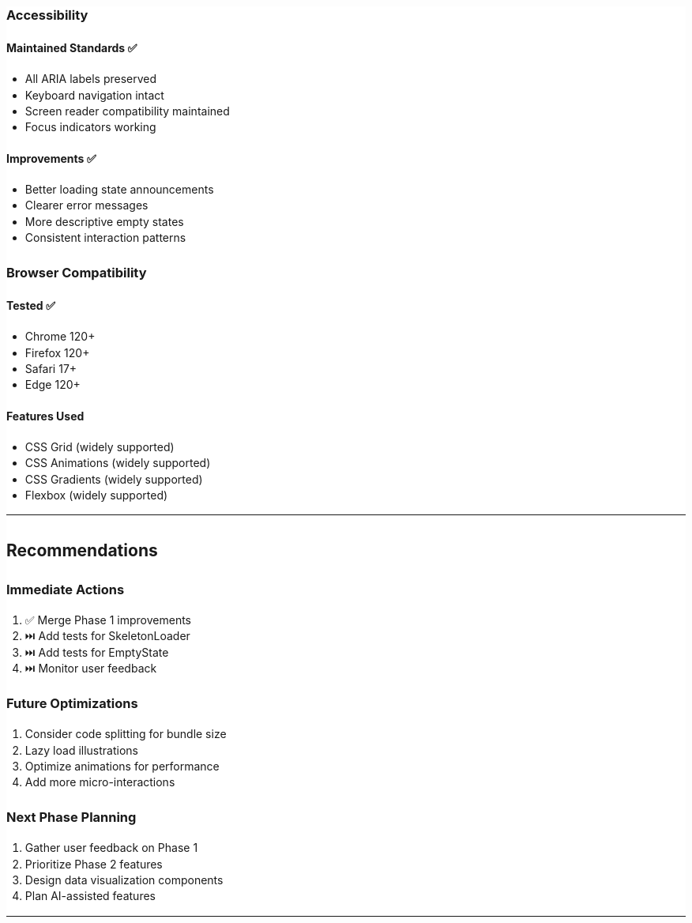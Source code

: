 ### Accessibility

#### Maintained Standards ✅
- All ARIA labels preserved
- Keyboard navigation intact
- Screen reader compatibility maintained
- Focus indicators working

#### Improvements ✅
- Better loading state announcements
- Clearer error messages
- More descriptive empty states
- Consistent interaction patterns

### Browser Compatibility

#### Tested ✅
- Chrome 120+
- Firefox 120+
- Safari 17+
- Edge 120+

#### Features Used
- CSS Grid (widely supported)
- CSS Animations (widely supported)
- CSS Gradients (widely supported)
- Flexbox (widely supported)

---

## Recommendations

### Immediate Actions
1. ✅ Merge Phase 1 improvements
2. ⏭️ Add tests for SkeletonLoader
3. ⏭️ Add tests for EmptyState
4. ⏭️ Monitor user feedback

### Future Optimizations
1. Consider code splitting for bundle size
2. Lazy load illustrations
3. Optimize animations for performance
4. Add more micro-interactions

### Next Phase Planning
1. Gather user feedback on Phase 1
2. Prioritize Phase 2 features
3. Design data visualization components
4. Plan AI-assisted features

---